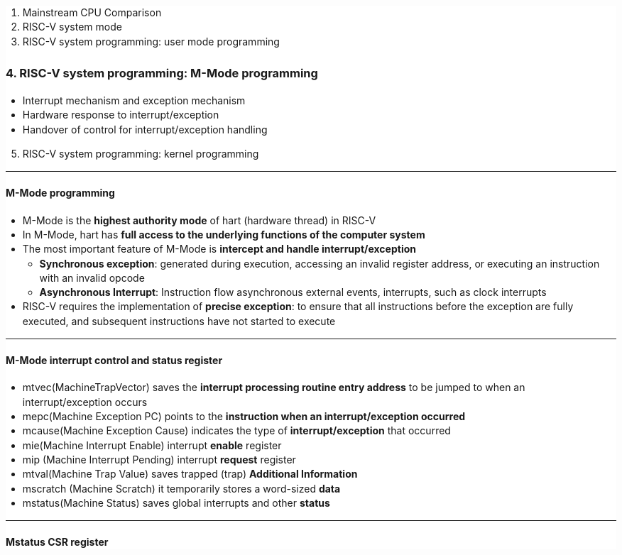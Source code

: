 1. Mainstream CPU Comparison
2. RISC-V system mode
3. RISC-V system programming: user mode programming
### 4. RISC-V system programming: M-Mode programming
   - Interrupt mechanism and exception mechanism
   - Hardware response to interrupt/exception
   - Handover of control for interrupt/exception handling
5. RISC-V system programming: kernel programming

---
<style scoped>
{
  font-size: 30px
}
</style>
#### M-Mode programming
- M-Mode is the **highest authority mode** of hart (hardware thread) in RISC-V
- In M-Mode, hart has **full access to the underlying functions of the computer system**
- The most important feature of M-Mode is **intercept and handle interrupt/exception**
   - **Synchronous exception**: generated during execution, accessing an invalid register address, or executing an instruction with an invalid opcode
   - **Asynchronous Interrupt**: Instruction flow asynchronous external events, interrupts, such as clock interrupts
- RISC-V requires the implementation of **precise exception**: to ensure that all instructions before the exception are fully executed, and subsequent instructions have not started to execute

---
<style scoped>
{
  font-size: 30px
}
</style>
#### M-Mode interrupt control and status register

- mtvec(MachineTrapVector) saves the **interrupt processing routine entry address** to be jumped to when an interrupt/exception occurs
- mepc(Machine Exception PC) points to the **instruction when an interrupt/exception occurred**
- mcause(Machine Exception Cause) indicates the type of **interrupt/exception** that occurred
- mie(Machine Interrupt Enable) interrupt **enable** register
- mip (Machine Interrupt Pending) interrupt **request** register
- mtval(Machine Trap Value) saves trapped (trap) **Additional Information**
- mscratch (Machine Scratch) it temporarily stores a word-sized **data**
- mstatus(Machine Status) saves global interrupts and other **status**


---
<style scoped>
{
  font-size: 28px
}
</style>
#### Mstatus CSR register
